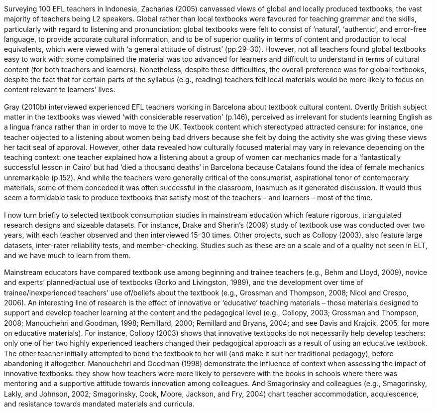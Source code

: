 Surveying 100 EFL teachers in Indonesia, Zacharias (2005) canvassed views of global and locally produced textbooks, the vast majority of teachers being L2 speakers. Global rather than local textbooks were favoured for teaching grammar and the skills, particularly with regard to listening and pronunciation: global textbooks were felt to consist of ‘natural’, ‘authentic’, and error-free language, to provide accurate cultural information, and to be of superior quality in terms of content and production to local equivalents, which were viewed with ‘a general attitude of distrust’ (pp.29–30). However, not all teachers found global textbooks easy to work with: some complained the material was too advanced for learners and difficult to understand in terms of cultural content (for both teachers and learners). Nonetheless, despite these difficulties, the overall preference was for global textbooks, despite the fact that for certain parts of the syllabus (e.g., reading) teachers felt local materials would be more likely to focus on content relevant to learners’ lives.

Gray (2010b) interviewed experienced EFL teachers working in Barcelona about textbook cultural content. Overtly British subject matter in the textbooks was viewed ‘with considerable reservation’ (p.146), perceived as irrelevant for students learning English as a lingua franca rather than in order to move to the UK. Textbook content which stereotyped attracted censure: for instance, one teacher objected to a listening about women being bad drivers because she felt by doing the activity she was giving these views her tacit seal of approval. However, other data revealed how culturally focused material may vary in relevance depending on the teaching context: one teacher explained how a listening about a group of women car mechanics made for a ‘fantastically successful lesson in Cairo’ but had ‘died a thousand deaths’ in Barcelona because Catalans found the idea of female mechanics unremarkable (p.152). And while the teachers were generally critical of the consumerist, aspirational tenor of contemporary materials, some of them conceded it was often successful in the classroom, inasmuch as it generated discussion. It would thus seem a formidable task to produce textbooks that satisfy most of the teachers – and learners – most of the time.

I now turn briefly to selected textbook consumption studies in mainstream education which feature rigorous, triangulated research designs and sizeable datasets. For instance, Drake and Sherin’s (2009) study of textbook use was conducted over two years, with each teacher observed and then interviewed 15–30 times. Other projects, such as Collopy (2003), also feature large datasets, inter-rater reliability tests, and member-checking. Studies such as these are on a scale and of a quality not seen in ELT, and we have much to learn from them.

Mainstream educators have compared textbook use among beginning and trainee teachers (e.g., Behm and Lloyd, 2009), novice and experts’ planned/actual use of textbooks (Borko and Livingston, 1989), and the development over time of trainee/inexperienced teachers’ use of/beliefs about the textbook (e.g., Grossman and Thompson, 2008; Nicol and Crespo, 2006). An interesting line of research is the effect of innovative or ‘educative’ teaching materials – those materials designed to support and develop teacher learning at the content and the pedagogical level (e.g., Collopy, 2003; Grossman and Thompson, 2008; Manouchehri and Goodman, 1998; Remillard, 2000; Remillard and Bryans, 2004; and see Davis and Krajcik, 2005, for more on educative materials). For instance, Collopy (2003) shows that innovative textbooks do not necessarily help develop teachers: only one of her two highly experienced teachers changed their pedagogical approach as a result of using an educative textbook. The other teacher initially attempted to bend the textbook to her will (and make it suit her traditional pedagogy), before abandoning it altogether. Manouchehri and Goodman (1998) demonstrate the influence of context when assessing the impact of innovative textbooks: they show how teachers were more likely to persevere with the books in schools where there was mentoring and a supportive attitude towards innovation among colleagues. And Smagorinsky and colleagues (e.g., Smagorinsky, Lakly, and Johnson, 2002; Smagorinsky, Cook, Moore, Jackson, and Fry, 2004) chart teacher accommodation, acquiescence, and resistance towards mandated materials and curricula.
